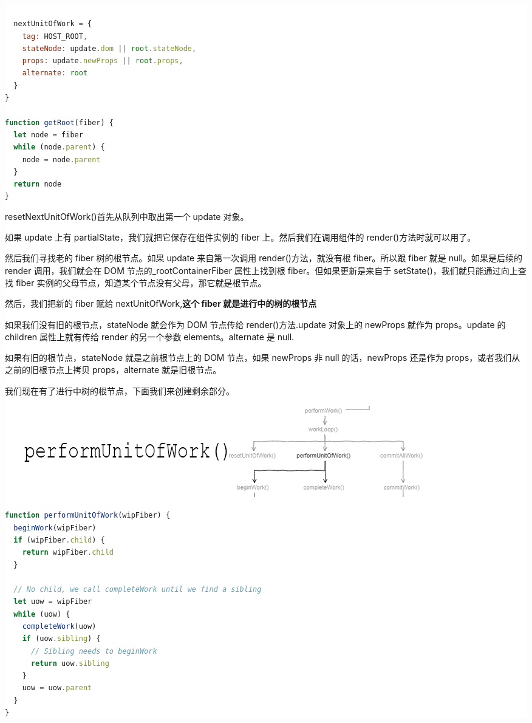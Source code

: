 ```js

  nextUnitOfWork = {
    tag: HOST_ROOT,
    stateNode: update.dom || root.stateNode,
    props: update.newProps || root.props,
    alternate: root
  }
}

function getRoot(fiber) {
  let node = fiber
  while (node.parent) {
    node = node.parent
  }
  return node
}
```

resetNextUnitOfWork()首先从队列中取出第一个 update 对象。

如果 update 上有 partialState，我们就把它保存在组件实例的 fiber 上。然后我们在调用组件的 render()方法时就可以用了。

然后我们寻找老的 fiber 树的根节点。如果 update 来自第一次调用 render()方法，就没有根 fiber。所以跟 fiber 就是 null。如果是后续的 render 调用，我们就会在 DOM 节点的\_rootContainerFiber 属性上找到根 fiber。但如果更新是来自于 setState()，我们就只能通过向上查找 fiber 实例的父母节点，知道某个节点没有父母，那它就是根节点。

然后，我们把新的 fiber 赋给 nextUnitOfWork,**这个 fiber 就是进行中的树的根节点**

如果我们没有旧的根节点，stateNode 就会作为 DOM 节点传给 render()方法.update 对象上的 newProps 就作为 props。update 的 children 属性上就有传给 render 的另一个参数 elements。alternate 是 null.

如果有旧的根节点，stateNode 就是之前根节点上的 DOM 节点，如果 newProps 非 null 的话，newProps 还是作为 props，或者我们从之前的旧根节点上拷贝 props，alternate 就是旧根节点。

我们现在有了进行中树的根节点，下面我们来创建剩余部分。

![flow4](./img/flow4.png)

```js
function performUnitOfWork(wipFiber) {
  beginWork(wipFiber)
  if (wipFiber.child) {
    return wipFiber.child
  }

  // No child, we call completeWork until we find a sibling
  let uow = wipFiber
  while (uow) {
    completeWork(uow)
    if (uow.sibling) {
      // Sibling needs to beginWork
      return uow.sibling
    }
    uow = uow.parent
  }
}
```
